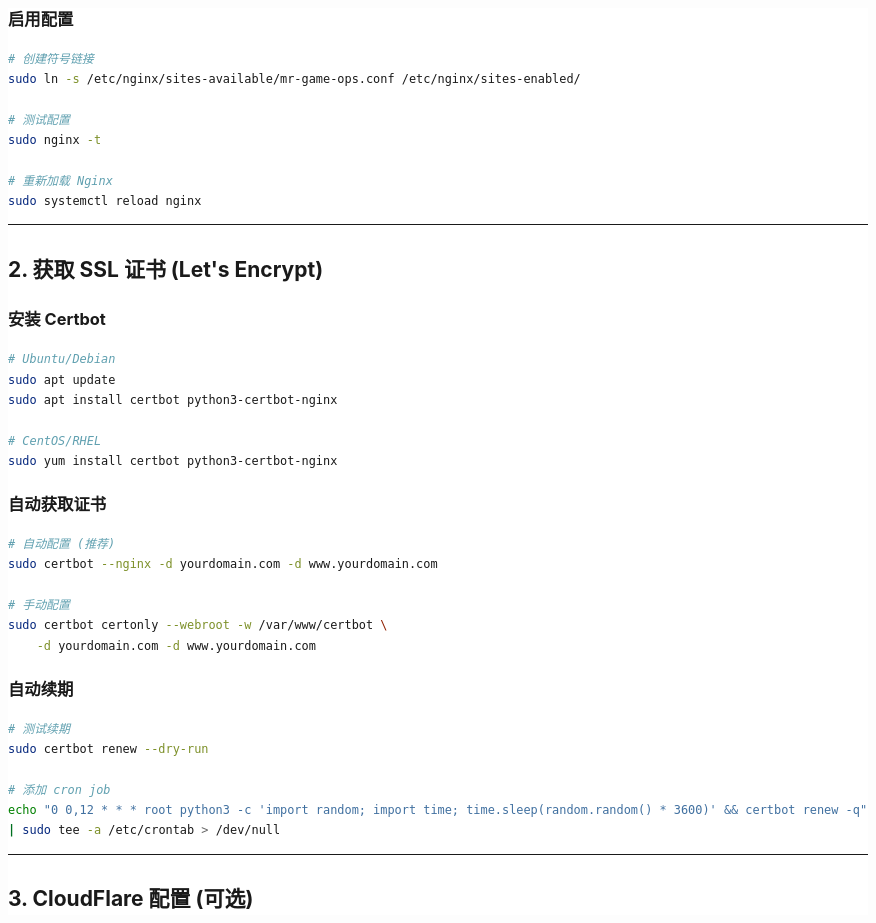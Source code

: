 
### 启用配置

```bash
# 创建符号链接
sudo ln -s /etc/nginx/sites-available/mr-game-ops.conf /etc/nginx/sites-enabled/

# 测试配置
sudo nginx -t

# 重新加载 Nginx
sudo systemctl reload nginx
```

---

## 2. 获取 SSL 证书 (Let's Encrypt)

### 安装 Certbot

```bash
# Ubuntu/Debian
sudo apt update
sudo apt install certbot python3-certbot-nginx

# CentOS/RHEL
sudo yum install certbot python3-certbot-nginx
```

### 自动获取证书

```bash
# 自动配置 (推荐)
sudo certbot --nginx -d yourdomain.com -d www.yourdomain.com

# 手动配置
sudo certbot certonly --webroot -w /var/www/certbot \
    -d yourdomain.com -d www.yourdomain.com
```

### 自动续期

```bash
# 测试续期
sudo certbot renew --dry-run

# 添加 cron job
echo "0 0,12 * * * root python3 -c 'import random; import time; time.sleep(random.random() * 3600)' && certbot renew -q" | sudo tee -a /etc/crontab > /dev/null
```

---

## 3. CloudFlare 配置 (可选)
